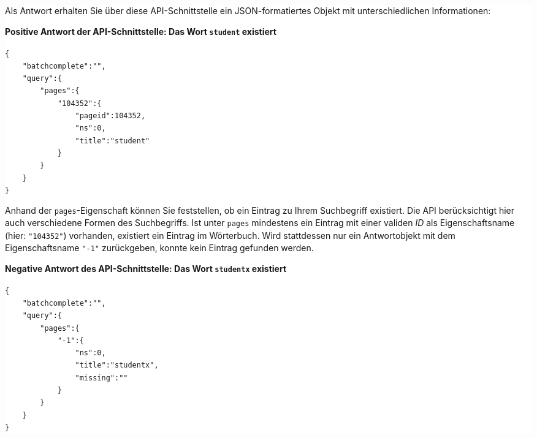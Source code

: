 Als Antwort erhalten Sie über diese API-Schnittstelle ein JSON-formatiertes Objekt mit unterschiedlichen Informationen:

**Positive Antwort der API-Schnittstelle: Das Wort `student` existiert**
```
{
    "batchcomplete":"",
    "query":{
        "pages":{
            "104352":{
                "pageid":104352,
                "ns":0,
                "title":"student"
            }
        }
    }
}
```

Anhand der `pages`-Eigenschaft können Sie feststellen, ob ein Eintrag zu Ihrem Suchbegriff existiert. Die API berücksichtigt hier auch verschiedene Formen des Suchbegriffs. Ist unter `pages` mindestens ein Eintrag mit einer validen *ID* als Eigenschaftsname (hier: `"104352"`) vorhanden, existiert ein Eintrag im Wörterbuch. Wird stattdessen nur ein Antwortobjekt mit dem Eigenschaftsname `"-1"` zurückgeben, konnte kein Eintrag gefunden werden.

**Negative Antwort des API-Schnittstelle: Das Wort `studentx` existiert**
```
{
    "batchcomplete":"",
    "query":{
        "pages":{
            "-1":{
                "ns":0,
                "title":"studentx",
                "missing":""
            }
        }
    }
}
```
